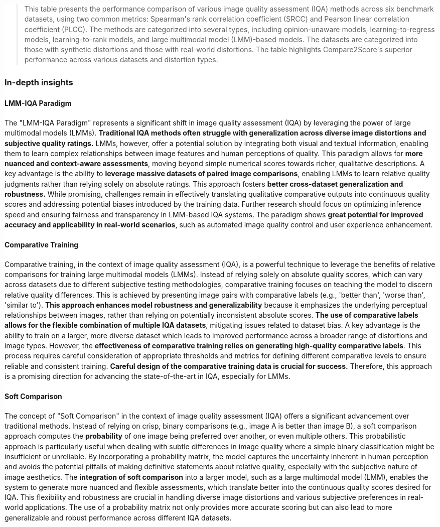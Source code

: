 > This table presents the performance comparison of various image quality assessment (IQA) methods across six benchmark datasets, using two common metrics: Spearman's rank correlation coefficient (SRCC) and Pearson linear correlation coefficient (PLCC). The methods are categorized into several types, including opinion-unaware models, learning-to-regress models, learning-to-rank models, and large multimodal model (LMM)-based models. The datasets are categorized into those with synthetic distortions and those with real-world distortions. The table highlights Compare2Score's superior performance across various datasets and distortion types.





### In-depth insights


#### LMM-IQA Paradigm
The "LMM-IQA Paradigm" represents a significant shift in image quality assessment (IQA) by leveraging the power of large multimodal models (LMMs).  **Traditional IQA methods often struggle with generalization across diverse image distortions and subjective quality ratings.** LMMs, however, offer a potential solution by integrating both visual and textual information, enabling them to learn complex relationships between image features and human perceptions of quality. This paradigm allows for **more nuanced and context-aware assessments**, moving beyond simple numerical scores towards richer, qualitative descriptions.  A key advantage is the ability to **leverage massive datasets of paired image comparisons**, enabling LMMs to learn relative quality judgments rather than relying solely on absolute ratings.  This approach fosters **better cross-dataset generalization and robustness.** While promising, challenges remain in effectively translating qualitative comparative outputs into continuous quality scores and addressing potential biases introduced by the training data.  Further research should focus on optimizing inference speed and ensuring fairness and transparency in LMM-based IQA systems. The paradigm shows **great potential for improved accuracy and applicability in real-world scenarios**, such as automated image quality control and user experience enhancement.

#### Comparative Training
Comparative training, in the context of image quality assessment (IQA), is a powerful technique to leverage the benefits of relative comparisons for training large multimodal models (LMMs).  Instead of relying solely on absolute quality scores, which can vary across datasets due to different subjective testing methodologies, comparative training focuses on teaching the model to discern relative quality differences.  This is achieved by presenting image pairs with comparative labels (e.g., 'better than', 'worse than', 'similar to').  **This approach enhances model robustness and generalizability** because it emphasizes the underlying perceptual relationships between images, rather than relying on potentially inconsistent absolute scores. **The use of comparative labels allows for the flexible combination of multiple IQA datasets**, mitigating issues related to dataset bias. A key advantage is the ability to train on a larger, more diverse dataset which leads to improved performance across a broader range of distortions and image types.  However, the **effectiveness of comparative training relies on generating high-quality comparative labels**. This process requires careful consideration of appropriate thresholds and metrics for defining different comparative levels to ensure reliable and consistent training.  **Careful design of the comparative training data is crucial for success.** Therefore, this approach is a promising direction for advancing the state-of-the-art in IQA, especially for LMMs.

#### Soft Comparison
The concept of "Soft Comparison" in the context of image quality assessment (IQA) offers a significant advancement over traditional methods.  Instead of relying on crisp, binary comparisons (e.g., image A is better than image B), a soft comparison approach computes the **probability** of one image being preferred over another, or even multiple others. This probabilistic approach is particularly useful when dealing with subtle differences in image quality where a simple binary classification might be insufficient or unreliable. By incorporating a probability matrix, the model captures the uncertainty inherent in human perception and avoids the potential pitfalls of making definitive statements about relative quality, especially with the subjective nature of image aesthetics. The **integration of soft comparison** into a larger model, such as a large multimodal model (LMM), enables the system to generate more nuanced and flexible assessments, which translate better into the continuous quality scores desired for IQA. This flexibility and robustness are crucial in handling diverse image distortions and various subjective preferences in real-world applications.  The use of a probability matrix not only provides more accurate scoring but can also lead to more generalizable and robust performance across different IQA datasets.
